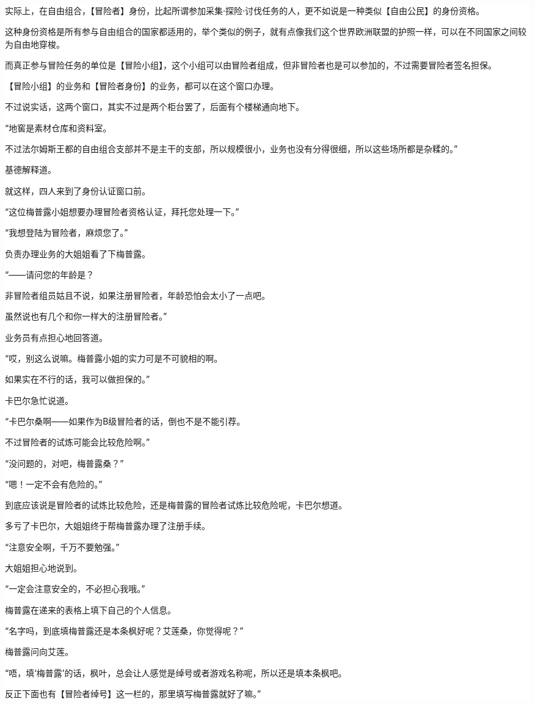 实际上，在自由组合，【冒险者】身份，比起所谓参加采集·探险·讨伐任务的人，更不如说是一种类似【自由公民】的身份资格。

这种身份资格是所有参与自由组合的国家都适用的，举个类似的例子，就有点像我们这个世界欧洲联盟的护照一样，可以在不同国家之间较为自由地穿梭。

而真正参与冒险任务的单位是【冒险小组】，这个小组可以由冒险者组成，但非冒险者也是可以参加的，不过需要冒险者签名担保。

【冒险小组】的业务和【冒险者身份】的业务，都可以在这个窗口办理。

不过说实话，这两个窗口，其实不过是两个柜台罢了，后面有个楼梯通向地下。

“地窖是素材仓库和资料室。

不过法尔姆斯王都的自由组合支部并不是主干的支部，所以规模很小，业务也没有分得很细，所以这些场所都是杂糅的。”

基德解释道。

就这样，四人来到了身份认证窗口前。

“这位梅普露小姐想要办理冒险者资格认证，拜托您处理一下。”

“我想登陆为冒险者，麻烦您了。”

负责办理业务的大姐姐看了下梅普露。

“——请问您的年龄是？

非冒险者组员姑且不说，如果注册冒险者，年龄恐怕会太小了一点吧。

虽然说也有几个和你一样大的注册冒险者。”

业务员有点担心地回答道。

“哎，别这么说嘛。梅普露小姐的实力可是不可貌相的啊。

如果实在不行的话，我可以做担保的。”

卡巴尔急忙说道。

“卡巴尔桑啊——如果作为B级冒险者的话，倒也不是不能引荐。

不过冒险者的试炼可能会比较危险啊。”

“没问题的，对吧，梅普露桑？”

“嗯！一定不会有危险的。”

到底应该说是冒险者的试炼比较危险，还是梅普露的冒险者试炼比较危险呢，卡巴尔想道。

多亏了卡巴尔，大姐姐终于帮梅普露办理了注册手续。

“注意安全啊，千万不要勉强。”

大姐姐担心地说到。

“一定会注意安全的，不必担心我哦。”

梅普露在递来的表格上填下自己的个人信息。

“名字吗，到底填梅普露还是本条枫好呢？艾莲桑，你觉得呢？”

梅普露问向艾莲。

“唔，填‘梅普露’的话，枫叶，总会让人感觉是绰号或者游戏名称呢，所以还是填本条枫吧。

反正下面也有【冒险者绰号】这一栏的，那里填写梅普露就好了嘛。”

